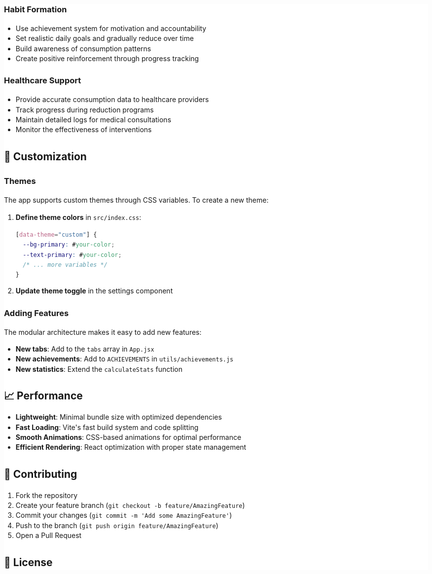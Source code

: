 ### Habit Formation
- Use achievement system for motivation and accountability
- Set realistic daily goals and gradually reduce over time
- Build awareness of consumption patterns
- Create positive reinforcement through progress tracking

### Healthcare Support
- Provide accurate consumption data to healthcare providers
- Track progress during reduction programs
- Maintain detailed logs for medical consultations
- Monitor the effectiveness of interventions

## 🔧 Customization

### Themes
The app supports custom themes through CSS variables. To create a new theme:

1. **Define theme colors** in `src/index.css`:
   ```css
   [data-theme="custom"] {
     --bg-primary: #your-color;
     --text-primary: #your-color;
     /* ... more variables */
   }
   ```

2. **Update theme toggle** in the settings component

### Adding Features
The modular architecture makes it easy to add new features:
- **New tabs**: Add to the `tabs` array in `App.jsx`
- **New achievements**: Add to `ACHIEVEMENTS` in `utils/achievements.js`
- **New statistics**: Extend the `calculateStats` function

## 📈 Performance

- **Lightweight**: Minimal bundle size with optimized dependencies
- **Fast Loading**: Vite's fast build system and code splitting
- **Smooth Animations**: CSS-based animations for optimal performance
- **Efficient Rendering**: React optimization with proper state management

## 🤝 Contributing

1. Fork the repository
2. Create your feature branch (`git checkout -b feature/AmazingFeature`)
3. Commit your changes (`git commit -m 'Add some AmazingFeature'`)
4. Push to the branch (`git push origin feature/AmazingFeature`)
5. Open a Pull Request

## 📝 License
